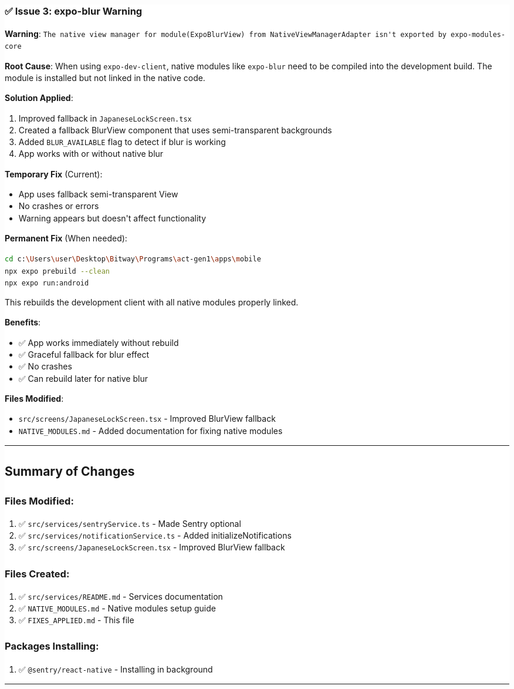 ### ✅ Issue 3: expo-blur Warning
**Warning**: `The native view manager for module(ExpoBlurView) from NativeViewManagerAdapter isn't exported by expo-modules-core`

**Root Cause**: When using `expo-dev-client`, native modules like `expo-blur` need to be compiled into the development build. The module is installed but not linked in the native code.

**Solution Applied**:
1. Improved fallback in `JapaneseLockScreen.tsx`
2. Created a fallback BlurView component that uses semi-transparent backgrounds
3. Added `BLUR_AVAILABLE` flag to detect if blur is working
4. App works with or without native blur

**Temporary Fix** (Current):
- App uses fallback semi-transparent View
- No crashes or errors
- Warning appears but doesn't affect functionality

**Permanent Fix** (When needed):
```bash
cd c:\Users\user\Desktop\Bitway\Programs\act-gen1\apps\mobile
npx expo prebuild --clean
npx expo run:android
```

This rebuilds the development client with all native modules properly linked.

**Benefits**:
- ✅ App works immediately without rebuild
- ✅ Graceful fallback for blur effect
- ✅ No crashes
- ✅ Can rebuild later for native blur

**Files Modified**:
- `src/screens/JapaneseLockScreen.tsx` - Improved BlurView fallback
- `NATIVE_MODULES.md` - Added documentation for fixing native modules

---

## Summary of Changes

### Files Modified:
1. ✅ `src/services/sentryService.ts` - Made Sentry optional
2. ✅ `src/services/notificationService.ts` - Added initializeNotifications
3. ✅ `src/screens/JapaneseLockScreen.tsx` - Improved BlurView fallback

### Files Created:
1. ✅ `src/services/README.md` - Services documentation
2. ✅ `NATIVE_MODULES.md` - Native modules setup guide
3. ✅ `FIXES_APPLIED.md` - This file

### Packages Installing:
1. ✅ `@sentry/react-native` - Installing in background

---